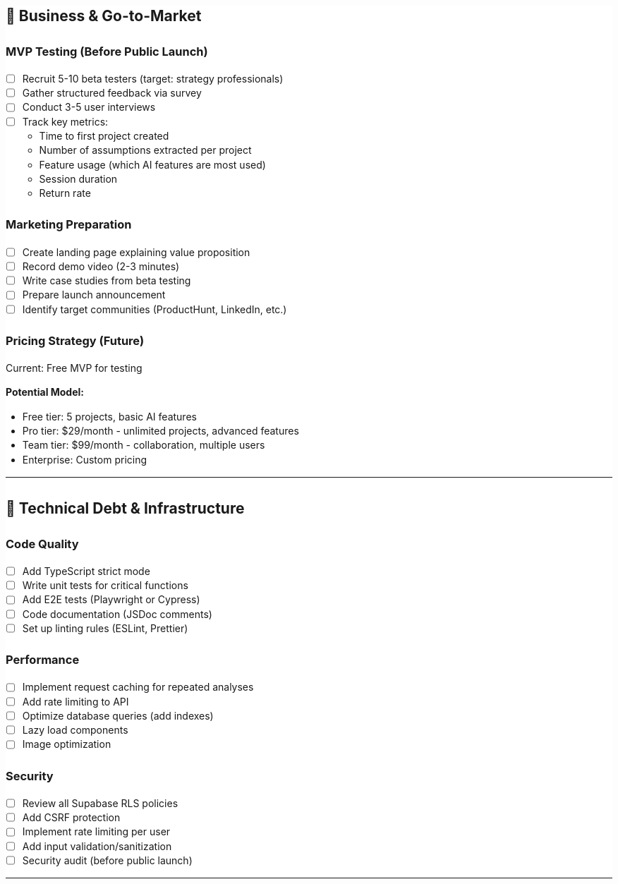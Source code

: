 ## 💼 Business & Go-to-Market

### MVP Testing (Before Public Launch)
- [ ] Recruit 5-10 beta testers (target: strategy professionals)
- [ ] Gather structured feedback via survey
- [ ] Conduct 3-5 user interviews
- [ ] Track key metrics:
  - Time to first project created
  - Number of assumptions extracted per project
  - Feature usage (which AI features are most used)
  - Session duration
  - Return rate

### Marketing Preparation
- [ ] Create landing page explaining value proposition
- [ ] Record demo video (2-3 minutes)
- [ ] Write case studies from beta testing
- [ ] Prepare launch announcement
- [ ] Identify target communities (ProductHunt, LinkedIn, etc.)

### Pricing Strategy (Future)
Current: Free MVP for testing

**Potential Model:**
- Free tier: 5 projects, basic AI features
- Pro tier: $29/month - unlimited projects, advanced features
- Team tier: $99/month - collaboration, multiple users
- Enterprise: Custom pricing

---

## 🔧 Technical Debt & Infrastructure

### Code Quality
- [ ] Add TypeScript strict mode
- [ ] Write unit tests for critical functions
- [ ] Add E2E tests (Playwright or Cypress)
- [ ] Code documentation (JSDoc comments)
- [ ] Set up linting rules (ESLint, Prettier)

### Performance
- [ ] Implement request caching for repeated analyses
- [ ] Add rate limiting to API
- [ ] Optimize database queries (add indexes)
- [ ] Lazy load components
- [ ] Image optimization

### Security
- [ ] Review all Supabase RLS policies
- [ ] Add CSRF protection
- [ ] Implement rate limiting per user
- [ ] Add input validation/sanitization
- [ ] Security audit (before public launch)

---